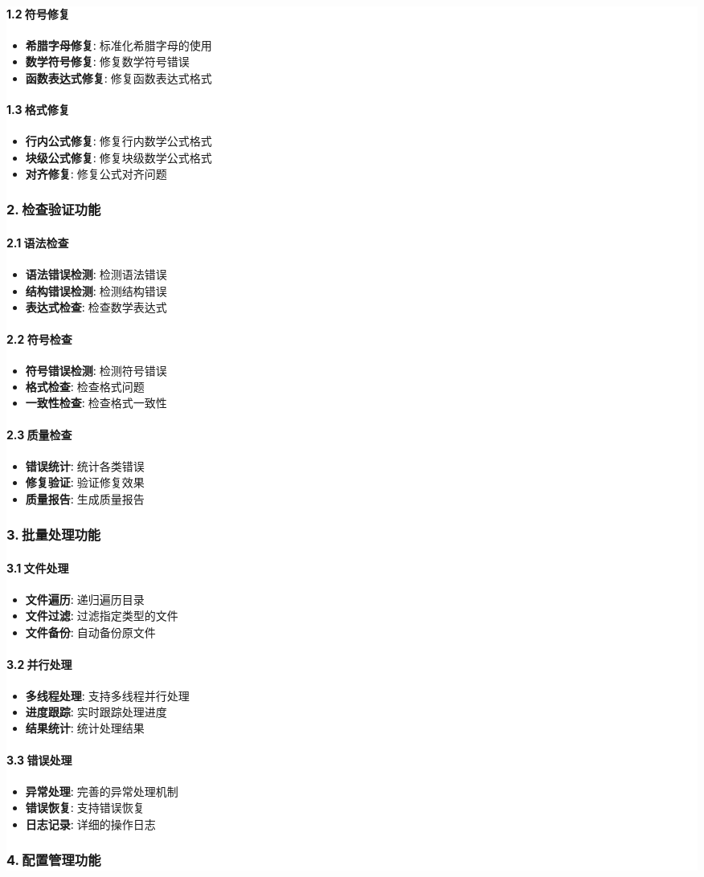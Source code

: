#### 1.2 符号修复

- **希腊字母修复**: 标准化希腊字母的使用
- **数学符号修复**: 修复数学符号错误
- **函数表达式修复**: 修复函数表达式格式

#### 1.3 格式修复

- **行内公式修复**: 修复行内数学公式格式
- **块级公式修复**: 修复块级数学公式格式
- **对齐修复**: 修复公式对齐问题

### 2. 检查验证功能

#### 2.1 语法检查

- **语法错误检测**: 检测语法错误
- **结构错误检测**: 检测结构错误
- **表达式检查**: 检查数学表达式

#### 2.2 符号检查

- **符号错误检测**: 检测符号错误
- **格式检查**: 检查格式问题
- **一致性检查**: 检查格式一致性

#### 2.3 质量检查

- **错误统计**: 统计各类错误
- **修复验证**: 验证修复效果
- **质量报告**: 生成质量报告

### 3. 批量处理功能

#### 3.1 文件处理

- **文件遍历**: 递归遍历目录
- **文件过滤**: 过滤指定类型的文件
- **文件备份**: 自动备份原文件

#### 3.2 并行处理

- **多线程处理**: 支持多线程并行处理
- **进度跟踪**: 实时跟踪处理进度
- **结果统计**: 统计处理结果

#### 3.3 错误处理

- **异常处理**: 完善的异常处理机制
- **错误恢复**: 支持错误恢复
- **日志记录**: 详细的操作日志

### 4. 配置管理功能
